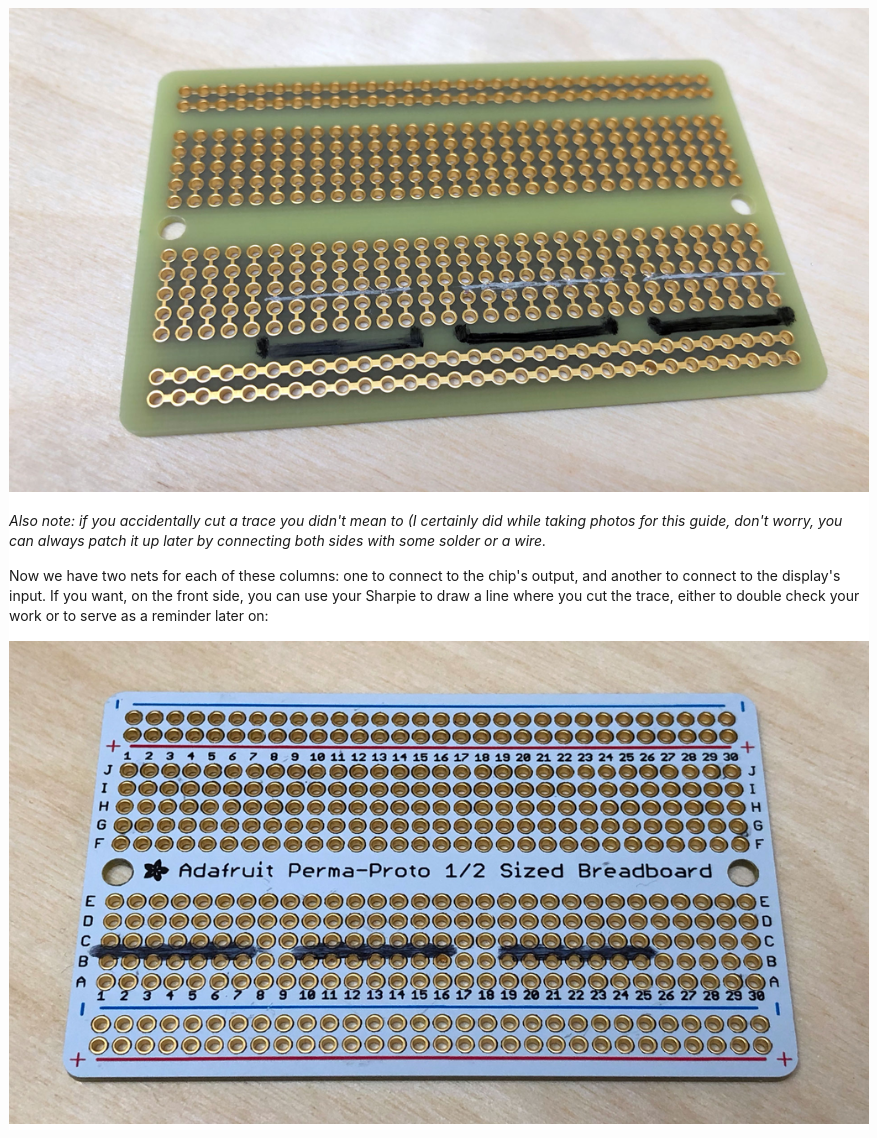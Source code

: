 ![Alt text](/assets/images/posts/2020-03-05-clockbuild-070.jpg)

*Also note: if you accidentally cut a trace you didn't mean to (I certainly did while taking photos for this guide, don't worry, you can always patch it up later by connecting both sides with some solder or a wire.*

Now we have two nets for each of these columns: one to connect to the chip's output, and another to connect to the display's input. If you want, on the front side, you can use your Sharpie to draw a line where you cut the trace, either to double check your work or to serve as a reminder later on: 

![Alt text](/assets/images/posts/2020-03-05-clockbuild-080.jpg)
